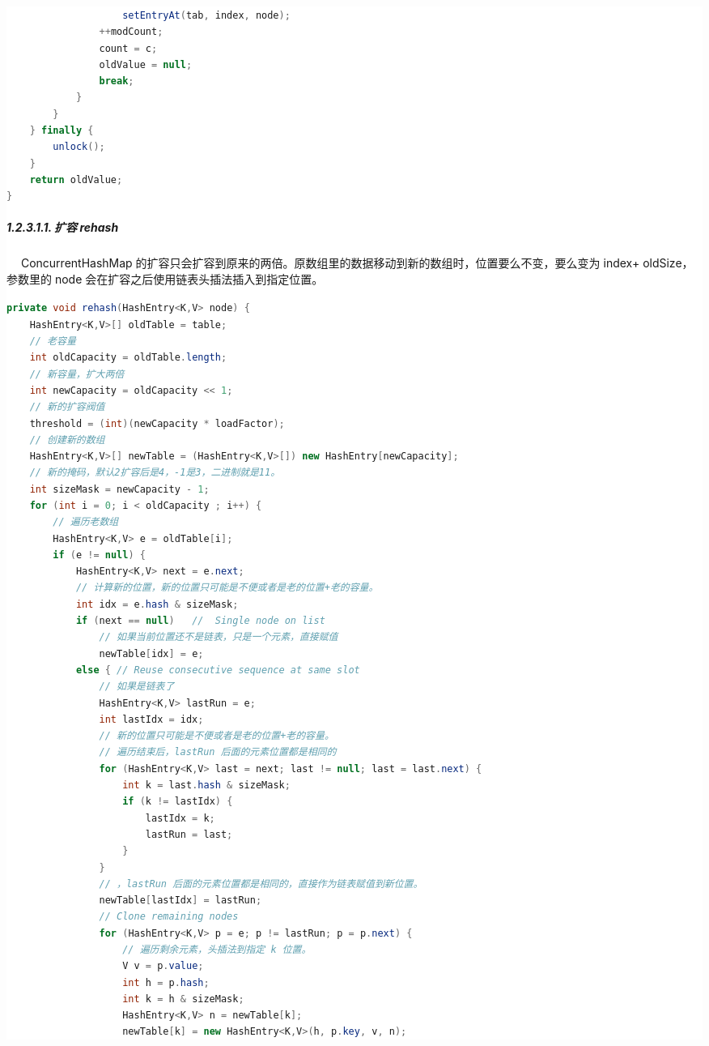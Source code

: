 ```java
                    setEntryAt(tab, index, node);
                ++modCount;
                count = c;
                oldValue = null;
                break;
            }
        }
    } finally {
        unlock();
    }
    return oldValue;
}
```

##### 1.2.3.1.1. 扩容 rehash  
&emsp; ConcurrentHashMap 的扩容只会扩容到原来的两倍。原数组里的数据移动到新的数组时，位置要么不变，要么变为 index+ oldSize，参数里的 node 会在扩容之后使用链表头插法插入到指定位置。  

```java
private void rehash(HashEntry<K,V> node) {
    HashEntry<K,V>[] oldTable = table;
    // 老容量
    int oldCapacity = oldTable.length;
    // 新容量，扩大两倍
    int newCapacity = oldCapacity << 1;
    // 新的扩容阀值 
    threshold = (int)(newCapacity * loadFactor);
    // 创建新的数组
    HashEntry<K,V>[] newTable = (HashEntry<K,V>[]) new HashEntry[newCapacity];
    // 新的掩码，默认2扩容后是4，-1是3，二进制就是11。
    int sizeMask = newCapacity - 1;
    for (int i = 0; i < oldCapacity ; i++) {
        // 遍历老数组
        HashEntry<K,V> e = oldTable[i];
        if (e != null) {
            HashEntry<K,V> next = e.next;
            // 计算新的位置，新的位置只可能是不便或者是老的位置+老的容量。
            int idx = e.hash & sizeMask;
            if (next == null)   //  Single node on list
                // 如果当前位置还不是链表，只是一个元素，直接赋值
                newTable[idx] = e;
            else { // Reuse consecutive sequence at same slot
                // 如果是链表了
                HashEntry<K,V> lastRun = e;
                int lastIdx = idx;
                // 新的位置只可能是不便或者是老的位置+老的容量。
                // 遍历结束后，lastRun 后面的元素位置都是相同的
                for (HashEntry<K,V> last = next; last != null; last = last.next) {
                    int k = last.hash & sizeMask;
                    if (k != lastIdx) {
                        lastIdx = k;
                        lastRun = last;
                    }
                }
                // ，lastRun 后面的元素位置都是相同的，直接作为链表赋值到新位置。
                newTable[lastIdx] = lastRun;
                // Clone remaining nodes
                for (HashEntry<K,V> p = e; p != lastRun; p = p.next) {
                    // 遍历剩余元素，头插法到指定 k 位置。
                    V v = p.value;
                    int h = p.hash;
                    int k = h & sizeMask;
                    HashEntry<K,V> n = newTable[k];
                    newTable[k] = new HashEntry<K,V>(h, p.key, v, n);
```